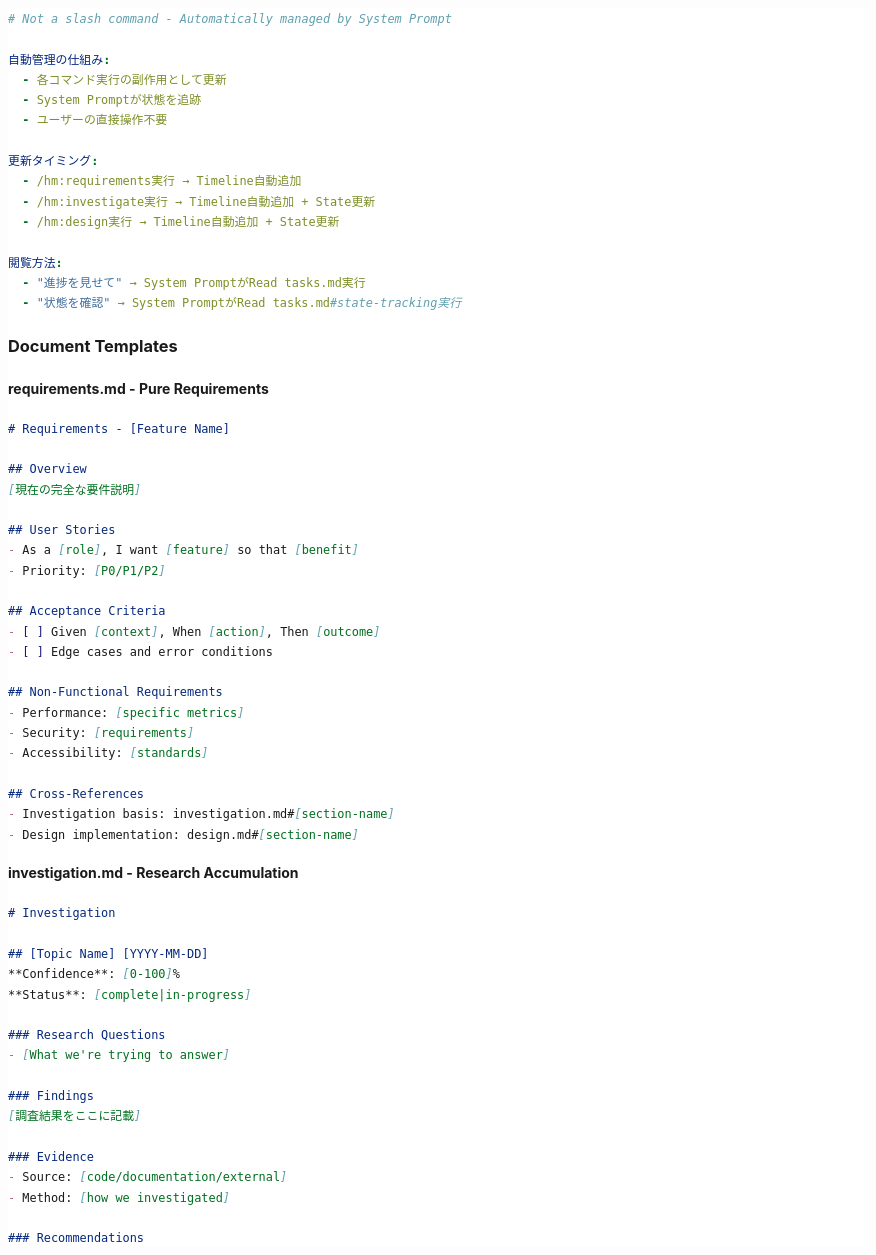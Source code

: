 ```yaml
# Not a slash command - Automatically managed by System Prompt

自動管理の仕組み:
  - 各コマンド実行の副作用として更新
  - System Promptが状態を追跡
  - ユーザーの直接操作不要

更新タイミング:
  - /hm:requirements実行 → Timeline自動追加
  - /hm:investigate実行 → Timeline自動追加 + State更新
  - /hm:design実行 → Timeline自動追加 + State更新

閲覧方法:
  - "進捗を見せて" → System PromptがRead tasks.md実行
  - "状態を確認" → System PromptがRead tasks.md#state-tracking実行
```

### Document Templates

#### requirements.md - Pure Requirements
```markdown
# Requirements - [Feature Name]

## Overview
[現在の完全な要件説明]

## User Stories
- As a [role], I want [feature] so that [benefit]
- Priority: [P0/P1/P2]

## Acceptance Criteria
- [ ] Given [context], When [action], Then [outcome]
- [ ] Edge cases and error conditions

## Non-Functional Requirements
- Performance: [specific metrics]
- Security: [requirements]
- Accessibility: [standards]

## Cross-References
- Investigation basis: investigation.md#[section-name]
- Design implementation: design.md#[section-name]
```

#### investigation.md - Research Accumulation
```markdown
# Investigation

## [Topic Name] [YYYY-MM-DD]
**Confidence**: [0-100]%
**Status**: [complete|in-progress]

### Research Questions
- [What we're trying to answer]

### Findings
[調査結果をここに記載]

### Evidence
- Source: [code/documentation/external]
- Method: [how we investigated]

### Recommendations
```